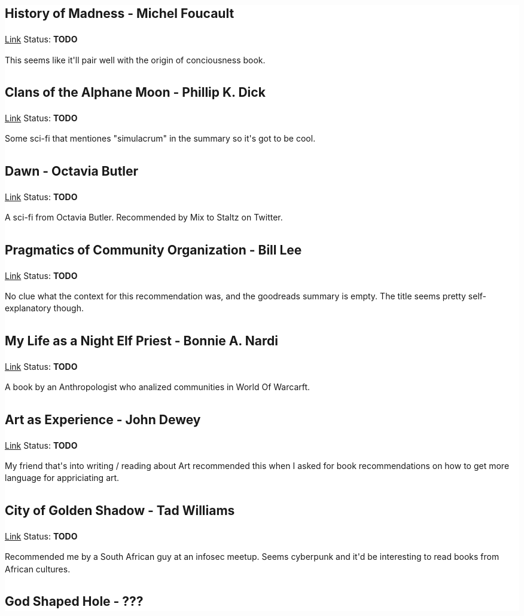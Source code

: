 ## History of Madness - Michel Foucault

[Link](https://www.amazon.com/History-Madness-Michel-Foucault/dp/0415477263)
Status: **TODO**

This seems like it'll pair well with the origin of conciousness book.

## Clans of the Alphane Moon - Phillip K. Dick

[Link](https://en.wikipedia.org/wiki/Clans_of_the_Alphane_Moon)
Status: **TODO**

Some sci-fi that mentiones "simulacrum" in the summary so it's got to be cool.

## Dawn - Octavia Butler

[Link](https://www.goodreads.com/book/show/60929.Dawn)
Status: **TODO**

A sci-fi from Octavia Butler. Recommended by Mix to Staltz on Twitter.

## Pragmatics of Community Organization - Bill Lee

[Link](https://www.goodreads.com/book/show/12968763-pragmatics-of-community-organization)
Status: **TODO**

No clue what the context for this recommendation was, and the goodreads summary is empty.
The title seems pretty self-explanatory though.

## My Life as a Night Elf Priest - Bonnie A. Nardi

[Link](https://www.press.umich.edu/1597570/my_life_as_a_night_elf_priest)
Status: **TODO**

A book by an Anthropologist who analized communities in World Of Warcarft.

## Art as Experience - John Dewey

[Link](https://www.goodreads.com/book/show/75291.Art_as_Experience)
Status: **TODO**

My friend that's into writing / reading about Art recommended this when I asked for book recommendations on how to get more language for appriciating art.

## City of Golden Shadow - Tad Williams

[Link](https://www.goodreads.com/book/show/28695.City_of_Golden_Shadow)
Status: **TODO**

Recommended me by a South African guy at an infosec meetup.
Seems cyberpunk and it'd be interesting to read books from African cultures.

## God Shaped Hole - ???
